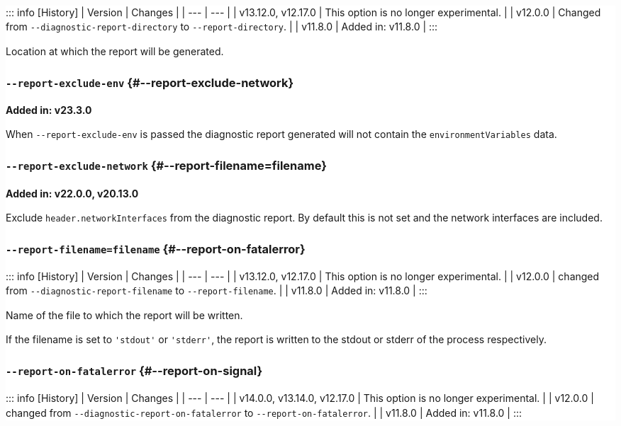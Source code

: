
::: info [History]
| Version | Changes |
| --- | --- |
| v13.12.0, v12.17.0 | This option is no longer experimental. |
| v12.0.0 | Changed from `--diagnostic-report-directory` to `--report-directory`. |
| v11.8.0 | Added in: v11.8.0 |
:::

Location at which the report will be generated.

### `--report-exclude-env` {#--report-exclude-network}

**Added in: v23.3.0**

When `--report-exclude-env` is passed the diagnostic report generated will not contain the `environmentVariables` data.

### `--report-exclude-network` {#--report-filename=filename}

**Added in: v22.0.0, v20.13.0**

Exclude `header.networkInterfaces` from the diagnostic report. By default this is not set and the network interfaces are included.

### `--report-filename=filename` {#--report-on-fatalerror}


::: info [History]
| Version | Changes |
| --- | --- |
| v13.12.0, v12.17.0 | This option is no longer experimental. |
| v12.0.0 | changed from `--diagnostic-report-filename` to `--report-filename`. |
| v11.8.0 | Added in: v11.8.0 |
:::

Name of the file to which the report will be written.

If the filename is set to `'stdout'` or `'stderr'`, the report is written to the stdout or stderr of the process respectively.

### `--report-on-fatalerror` {#--report-on-signal}


::: info [History]
| Version | Changes |
| --- | --- |
| v14.0.0, v13.14.0, v12.17.0 | This option is no longer experimental. |
| v12.0.0 | changed from `--diagnostic-report-on-fatalerror` to `--report-on-fatalerror`. |
| v11.8.0 | Added in: v11.8.0 |
:::
